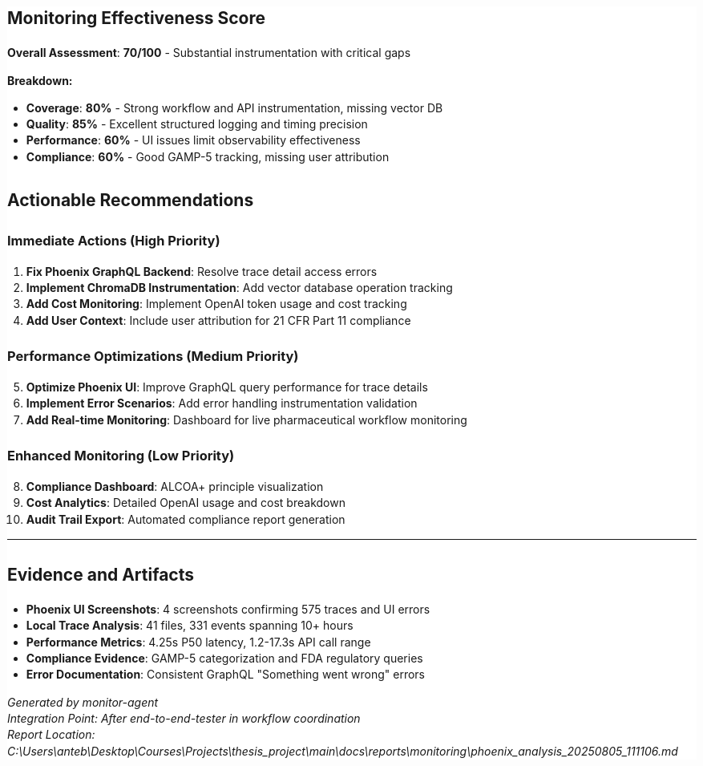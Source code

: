 ## Monitoring Effectiveness Score
**Overall Assessment**: **70/100** - Substantial instrumentation with critical gaps

**Breakdown:**
- **Coverage**: **80%** - Strong workflow and API instrumentation, missing vector DB
- **Quality**: **85%** - Excellent structured logging and timing precision
- **Performance**: **60%** - UI issues limit observability effectiveness
- **Compliance**: **60%** - Good GAMP-5 tracking, missing user attribution

## Actionable Recommendations

### Immediate Actions (High Priority)
1. **Fix Phoenix GraphQL Backend**: Resolve trace detail access errors
2. **Implement ChromaDB Instrumentation**: Add vector database operation tracking
3. **Add Cost Monitoring**: Implement OpenAI token usage and cost tracking
4. **Add User Context**: Include user attribution for 21 CFR Part 11 compliance

### Performance Optimizations (Medium Priority)
5. **Optimize Phoenix UI**: Improve GraphQL query performance for trace details
6. **Implement Error Scenarios**: Add error handling instrumentation validation
7. **Add Real-time Monitoring**: Dashboard for live pharmaceutical workflow monitoring

### Enhanced Monitoring (Low Priority)
8. **Compliance Dashboard**: ALCOA+ principle visualization
9. **Cost Analytics**: Detailed OpenAI usage and cost breakdown
10. **Audit Trail Export**: Automated compliance report generation

---

## Evidence and Artifacts
- **Phoenix UI Screenshots**: 4 screenshots confirming 575 traces and UI errors
- **Local Trace Analysis**: 41 files, 331 events spanning 10+ hours
- **Performance Metrics**: 4.25s P50 latency, 1.2-17.3s API call range
- **Compliance Evidence**: GAMP-5 categorization and FDA regulatory queries
- **Error Documentation**: Consistent GraphQL "Something went wrong" errors

*Generated by monitor-agent*  
*Integration Point: After end-to-end-tester in workflow coordination*  
*Report Location: C:\Users\anteb\Desktop\Courses\Projects\thesis_project\main\docs\reports\monitoring\phoenix_analysis_20250805_111106.md*